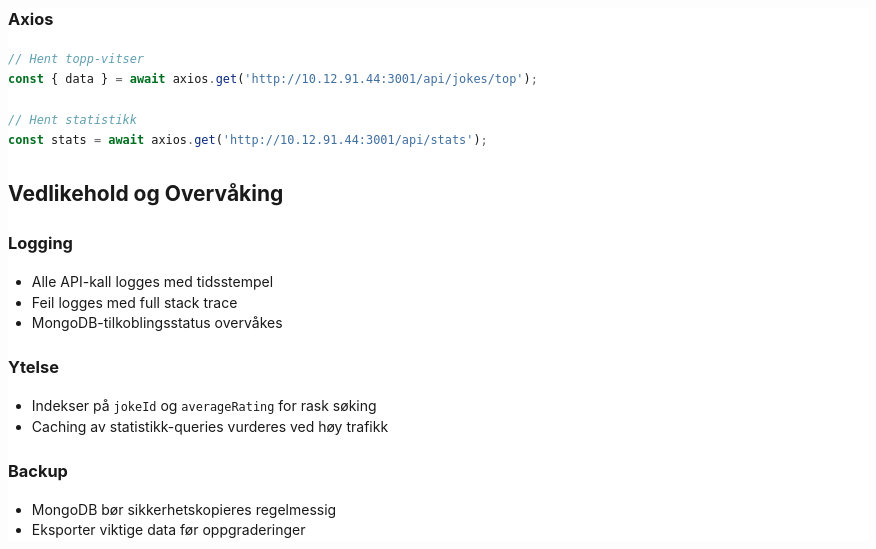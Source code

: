 ```javascript
```

### Axios
```javascript
// Hent topp-vitser
const { data } = await axios.get('http://10.12.91.44:3001/api/jokes/top');

// Hent statistikk
const stats = await axios.get('http://10.12.91.44:3001/api/stats');
```

## Vedlikehold og Overvåking

### Logging
- Alle API-kall logges med tidsstempel
- Feil logges med full stack trace
- MongoDB-tilkoblingsstatus overvåkes

### Ytelse
- Indekser på `jokeId` og `averageRating` for rask søking
- Caching av statistikk-queries vurderes ved høy trafikk

### Backup
- MongoDB bør sikkerhetskopieres regelmessig
- Eksporter viktige data før oppgraderinger 